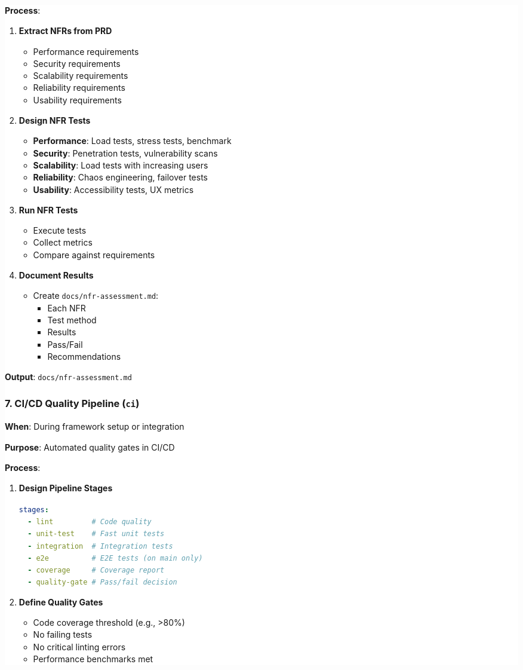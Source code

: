 **Process**:

1. **Extract NFRs from PRD**
   - Performance requirements
   - Security requirements
   - Scalability requirements
   - Reliability requirements
   - Usability requirements

2. **Design NFR Tests**
   - **Performance**: Load tests, stress tests, benchmark
   - **Security**: Penetration tests, vulnerability scans
   - **Scalability**: Load tests with increasing users
   - **Reliability**: Chaos engineering, failover tests
   - **Usability**: Accessibility tests, UX metrics

3. **Run NFR Tests**
   - Execute tests
   - Collect metrics
   - Compare against requirements

4. **Document Results**
   - Create `docs/nfr-assessment.md`:
     - Each NFR
     - Test method
     - Results
     - Pass/Fail
     - Recommendations

**Output**: `docs/nfr-assessment.md`

### 7. CI/CD Quality Pipeline (`ci`)

**When**: During framework setup or integration

**Purpose**: Automated quality gates in CI/CD

**Process**:

1. **Design Pipeline Stages**
   ```yaml
   stages:
     - lint         # Code quality
     - unit-test    # Fast unit tests
     - integration  # Integration tests
     - e2e          # E2E tests (on main only)
     - coverage     # Coverage report
     - quality-gate # Pass/fail decision
   ```

2. **Define Quality Gates**
   - Code coverage threshold (e.g., >80%)
   - No failing tests
   - No critical linting errors
   - Performance benchmarks met
